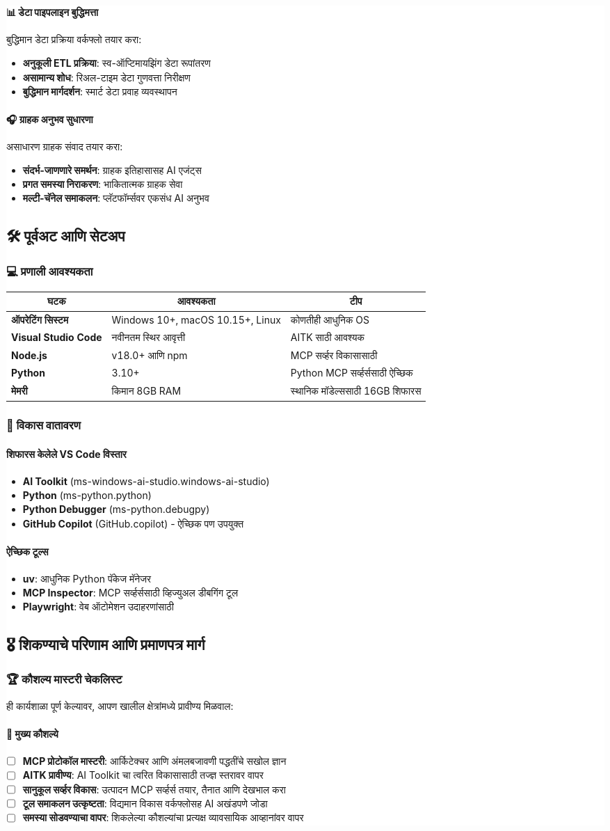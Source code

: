 #### 📊 डेटा पाइपलाइन बुद्धिमत्ता
बुद्धिमान डेटा प्रक्रिया वर्कफ्लो तयार करा:
- **अनुकूली ETL प्रक्रिया**: स्व-ऑप्टिमायझिंग डेटा रूपांतरण
- **असामान्य शोध**: रिअल-टाइम डेटा गुणवत्ता निरीक्षण
- **बुद्धिमान मार्गदर्शन**: स्मार्ट डेटा प्रवाह व्यवस्थापन

#### 🎧 ग्राहक अनुभव सुधारणा
असाधारण ग्राहक संवाद तयार करा:
- **संदर्भ-जाणणारे समर्थन**: ग्राहक इतिहासासह AI एजंट्स
- **प्रगत समस्या निराकरण**: भाकितात्मक ग्राहक सेवा
- **मल्टी-चॅनेल समाकलन**: प्लॅटफॉर्म्सवर एकसंध AI अनुभव

## 🛠️ पूर्वअट आणि सेटअप

### 💻 प्रणाली आवश्यकता

| घटक | आवश्यकता | टीप |
|-----------|-------------|-------|
| **ऑपरेटिंग सिस्टम** | Windows 10+, macOS 10.15+, Linux | कोणतीही आधुनिक OS |
| **Visual Studio Code** | नवीनतम स्थिर आवृत्ती | AITK साठी आवश्यक |
| **Node.js** | v18.0+ आणि npm | MCP सर्व्हर विकासासाठी |
| **Python** | 3.10+ | Python MCP सर्व्हर्ससाठी ऐच्छिक |
| **मेमरी** | किमान 8GB RAM | स्थानिक मॉडेल्ससाठी 16GB शिफारस |

### 🔧 विकास वातावरण

#### शिफारस केलेले VS Code विस्तार
- **AI Toolkit** (ms-windows-ai-studio.windows-ai-studio)
- **Python** (ms-python.python)
- **Python Debugger** (ms-python.debugpy)
- **GitHub Copilot** (GitHub.copilot) - ऐच्छिक पण उपयुक्त

#### ऐच्छिक टूल्स
- **uv**: आधुनिक Python पॅकेज मॅनेजर
- **MCP Inspector**: MCP सर्व्हर्ससाठी व्हिज्युअल डीबगिंग टूल
- **Playwright**: वेब ऑटोमेशन उदाहरणांसाठी

## 🎖️ शिकण्याचे परिणाम आणि प्रमाणपत्र मार्ग

### 🏆 कौशल्य मास्टरी चेकलिस्ट

ही कार्यशाळा पूर्ण केल्यावर, आपण खालील क्षेत्रांमध्ये प्रावीण्य मिळवाल:

#### 🎯 मुख्य कौशल्ये
- [ ] **MCP प्रोटोकॉल मास्टरी**: आर्किटेक्चर आणि अंमलबजावणी पद्धतींचे सखोल ज्ञान
- [ ] **AITK प्रावीण्य**: AI Toolkit चा त्वरित विकासासाठी तज्ज्ञ स्तरावर वापर
- [ ] **सानुकूल सर्व्हर विकास**: उत्पादन MCP सर्व्हर्स तयार, तैनात आणि देखभाल करा
- [ ] **टूल समाकलन उत्कृष्टता**: विद्यमान विकास वर्कफ्लोसह AI अखंडपणे जोडा
- [ ] **समस्या सोडवण्याचा वापर**: शिकलेल्या कौशल्यांचा प्रत्यक्ष व्यावसायिक आव्हानांवर वापर
